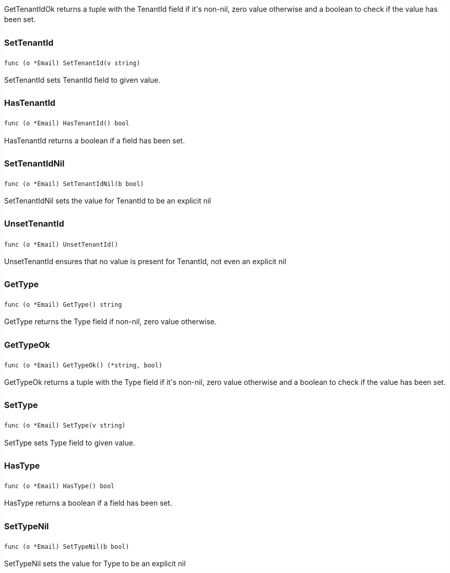 GetTenantIdOk returns a tuple with the TenantId field if it's non-nil, zero value otherwise
and a boolean to check if the value has been set.

### SetTenantId

`func (o *Email) SetTenantId(v string)`

SetTenantId sets TenantId field to given value.

### HasTenantId

`func (o *Email) HasTenantId() bool`

HasTenantId returns a boolean if a field has been set.

### SetTenantIdNil

`func (o *Email) SetTenantIdNil(b bool)`

 SetTenantIdNil sets the value for TenantId to be an explicit nil

### UnsetTenantId
`func (o *Email) UnsetTenantId()`

UnsetTenantId ensures that no value is present for TenantId, not even an explicit nil
### GetType

`func (o *Email) GetType() string`

GetType returns the Type field if non-nil, zero value otherwise.

### GetTypeOk

`func (o *Email) GetTypeOk() (*string, bool)`

GetTypeOk returns a tuple with the Type field if it's non-nil, zero value otherwise
and a boolean to check if the value has been set.

### SetType

`func (o *Email) SetType(v string)`

SetType sets Type field to given value.

### HasType

`func (o *Email) HasType() bool`

HasType returns a boolean if a field has been set.

### SetTypeNil

`func (o *Email) SetTypeNil(b bool)`

 SetTypeNil sets the value for Type to be an explicit nil
